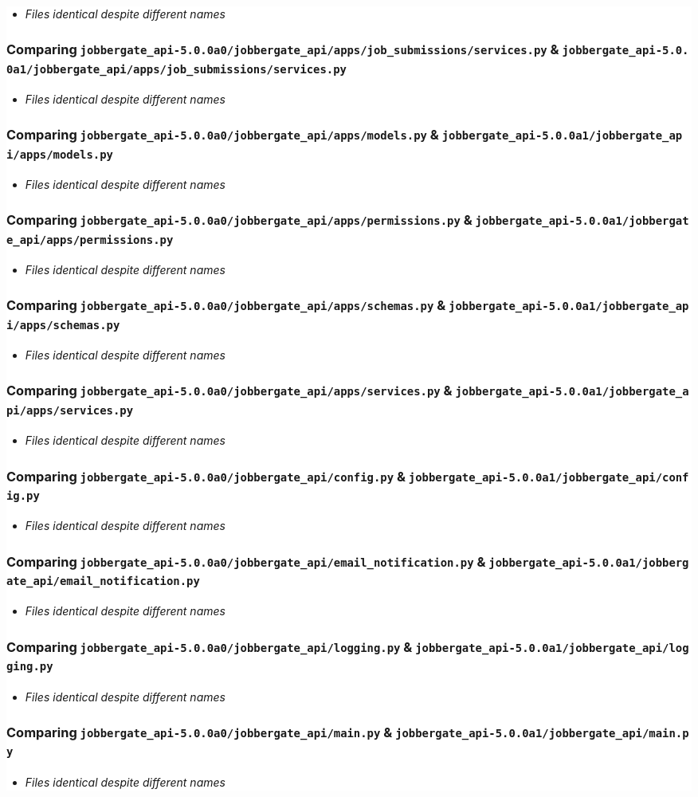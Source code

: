  * *Files identical despite different names*

### Comparing `jobbergate_api-5.0.0a0/jobbergate_api/apps/job_submissions/services.py` & `jobbergate_api-5.0.0a1/jobbergate_api/apps/job_submissions/services.py`

 * *Files identical despite different names*

### Comparing `jobbergate_api-5.0.0a0/jobbergate_api/apps/models.py` & `jobbergate_api-5.0.0a1/jobbergate_api/apps/models.py`

 * *Files identical despite different names*

### Comparing `jobbergate_api-5.0.0a0/jobbergate_api/apps/permissions.py` & `jobbergate_api-5.0.0a1/jobbergate_api/apps/permissions.py`

 * *Files identical despite different names*

### Comparing `jobbergate_api-5.0.0a0/jobbergate_api/apps/schemas.py` & `jobbergate_api-5.0.0a1/jobbergate_api/apps/schemas.py`

 * *Files identical despite different names*

### Comparing `jobbergate_api-5.0.0a0/jobbergate_api/apps/services.py` & `jobbergate_api-5.0.0a1/jobbergate_api/apps/services.py`

 * *Files identical despite different names*

### Comparing `jobbergate_api-5.0.0a0/jobbergate_api/config.py` & `jobbergate_api-5.0.0a1/jobbergate_api/config.py`

 * *Files identical despite different names*

### Comparing `jobbergate_api-5.0.0a0/jobbergate_api/email_notification.py` & `jobbergate_api-5.0.0a1/jobbergate_api/email_notification.py`

 * *Files identical despite different names*

### Comparing `jobbergate_api-5.0.0a0/jobbergate_api/logging.py` & `jobbergate_api-5.0.0a1/jobbergate_api/logging.py`

 * *Files identical despite different names*

### Comparing `jobbergate_api-5.0.0a0/jobbergate_api/main.py` & `jobbergate_api-5.0.0a1/jobbergate_api/main.py`

 * *Files identical despite different names*

